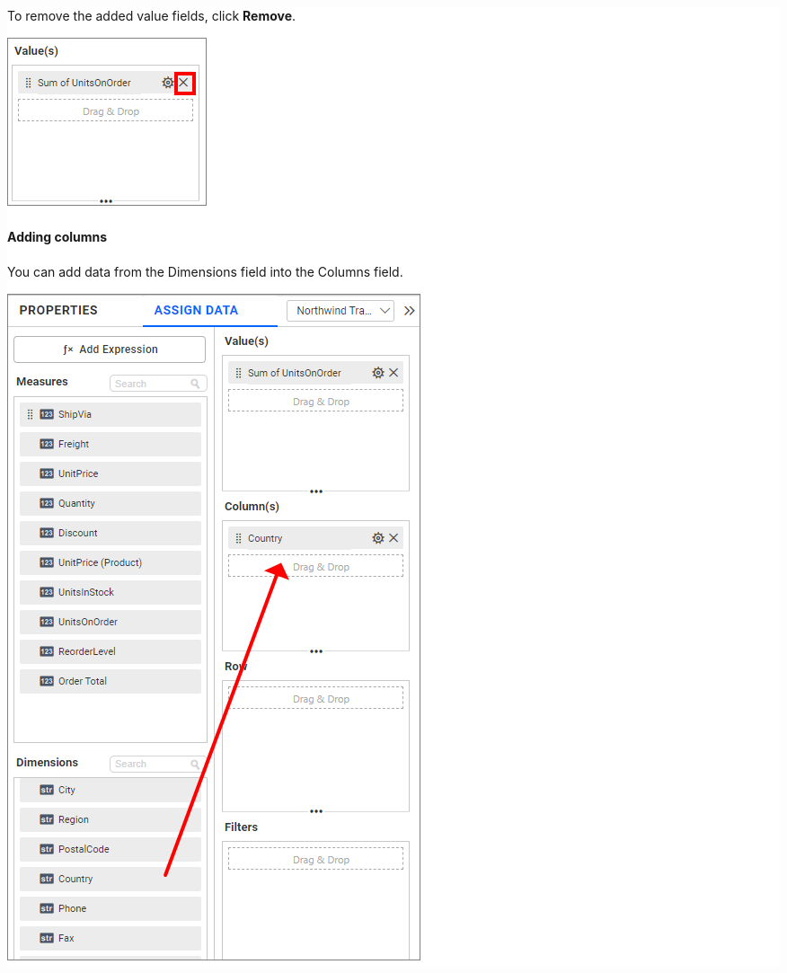 To remove the added value fields, click **Remove**.

![Remove button](/static/assets/visualizing-data/visualization-widgets/images/pyramid-chart/removebutton.png)

#### Adding columns

You can add data from the Dimensions field into the Columns field.

![Add data to column](/static/assets/visualizing-data/visualization-widgets/images/pyramid-chart/adding-columns.png)
